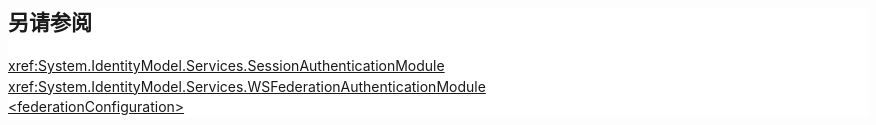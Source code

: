 ## <a name="see-also"></a>另请参阅  
 <xref:System.IdentityModel.Services.SessionAuthenticationModule>   
 <xref:System.IdentityModel.Services.WSFederationAuthenticationModule>   
 [\<federationConfiguration>](../../../docs/framework/configure-apps/file-schema/windows-identity-foundation/federationconfiguration.md)

